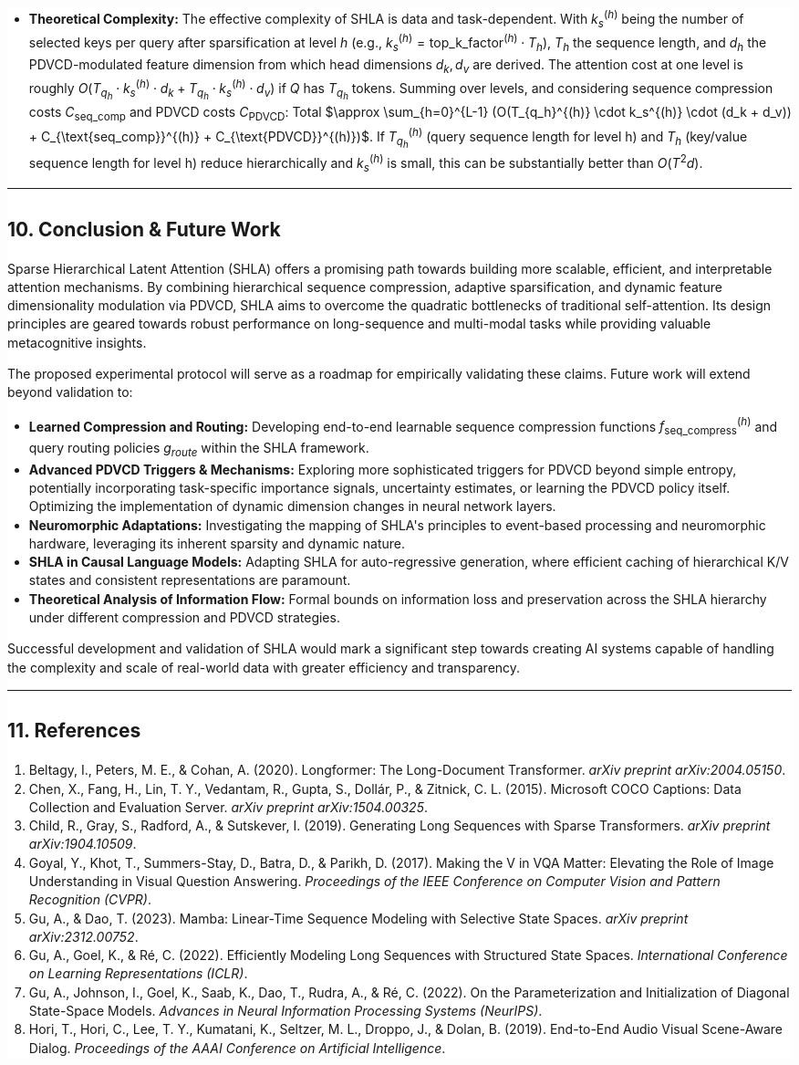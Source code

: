 * **Theoretical Complexity:** The effective complexity of SHLA is data and task-dependent. With $k_s^{(h)}$ being the number of selected keys per query after sparsification at level $h$ (e.g., $k_s^{(h)} = \text{top_k_factor}^{(h)} \cdot T_h$), $T_h$ the sequence length, and $d_h$ the PDVCD-modulated feature dimension from which head dimensions $d_k, d_v$ are derived. The attention cost at one level is roughly $O(T_{q_h} \cdot k_s^{(h)} \cdot d_k + T_{q_h} \cdot k_s^{(h)} \cdot d_v)$ if $Q$ has $T_{q_h}$ tokens. Summing over levels, and considering sequence compression costs $C_{\text{seq_comp}}$ and PDVCD costs $C_{\text{PDVCD}}$: Total $\approx \sum_{h=0}^{L-1} (O(T_{q_h}^{(h)} \cdot k_s^{(h)} \cdot (d_k + d_v)) + C_{\text{seq_comp}}^{(h)} + C_{\text{PDVCD}}^{(h)})$. If $T_{q_h}^{(h)}$ (query sequence length for level h) and $T_h$ (key/value sequence length for level h) reduce hierarchically and $k_s^{(h)}$ is small, this can be substantially better than $O(T^2 d)$.

---

## 10. Conclusion & Future Work

Sparse Hierarchical Latent Attention (SHLA) offers a promising path towards building more scalable, efficient, and interpretable attention mechanisms. By combining hierarchical sequence compression, adaptive sparsification, and dynamic feature dimensionality modulation via PDVCD, SHLA aims to overcome the quadratic bottlenecks of traditional self-attention. Its design principles are geared towards robust performance on long-sequence and multi-modal tasks while providing valuable metacognitive insights.

The proposed experimental protocol will serve as a roadmap for empirically validating these claims. Future work will extend beyond validation to:

* **Learned Compression and Routing:** Developing end-to-end learnable sequence compression functions $f_{\text{seq_compress}}^{(h)}$ and query routing policies $g_{route}$ within the SHLA framework.
* **Advanced PDVCD Triggers & Mechanisms:** Exploring more sophisticated triggers for PDVCD beyond simple entropy, potentially incorporating task-specific importance signals, uncertainty estimates, or learning the PDVCD policy itself. Optimizing the implementation of dynamic dimension changes in neural network layers.
* **Neuromorphic Adaptations:** Investigating the mapping of SHLA's principles to event-based processing and neuromorphic hardware, leveraging its inherent sparsity and dynamic nature.
* **SHLA in Causal Language Models:** Adapting SHLA for auto-regressive generation, where efficient caching of hierarchical K/V states and consistent representations are paramount.
* **Theoretical Analysis of Information Flow:** Formal bounds on information loss and preservation across the SHLA hierarchy under different compression and PDVCD strategies.

Successful development and validation of SHLA would mark a significant step towards creating AI systems capable of handling the complexity and scale of real-world data with greater efficiency and transparency.

---

## 11. References

1. Beltagy, I., Peters, M. E., & Cohan, A. (2020). Longformer: The Long-Document Transformer. *arXiv preprint arXiv:2004.05150*.
2. Chen, X., Fang, H., Lin, T. Y., Vedantam, R., Gupta, S., Dollár, P., & Zitnick, C. L. (2015). Microsoft COCO Captions: Data Collection and Evaluation Server. *arXiv preprint arXiv:1504.00325*.
3. Child, R., Gray, S., Radford, A., & Sutskever, I. (2019). Generating Long Sequences with Sparse Transformers. *arXiv preprint arXiv:1904.10509*.
4. Goyal, Y., Khot, T., Summers-Stay, D., Batra, D., & Parikh, D. (2017). Making the V in VQA Matter: Elevating the Role of Image Understanding in Visual Question Answering. *Proceedings of the IEEE Conference on Computer Vision and Pattern Recognition (CVPR)*.
5. Gu, A., & Dao, T. (2023). Mamba: Linear-Time Sequence Modeling with Selective State Spaces. *arXiv preprint arXiv:2312.00752*.
6. Gu, A., Goel, K., & Ré, C. (2022). Efficiently Modeling Long Sequences with Structured State Spaces. *International Conference on Learning Representations (ICLR)*.
7. Gu, A., Johnson, I., Goel, K., Saab, K., Dao, T., Rudra, A., & Ré, C. (2022). On the Parameterization and Initialization of Diagonal State-Space Models. *Advances in Neural Information Processing Systems (NeurIPS)*.
8. Hori, T., Hori, C., Lee, T. Y., Kumatani, K., Seltzer, M. L., Droppo, J., & Dolan, B. (2019). End-to-End Audio Visual Scene-Aware Dialog. *Proceedings of the AAAI Conference on Artificial Intelligence*.